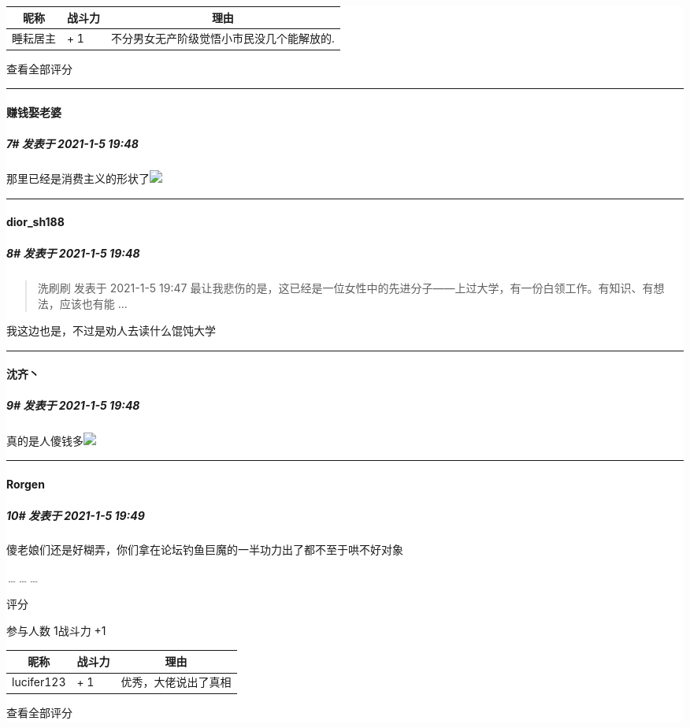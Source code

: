 |昵称|战斗力|理由|
|----|---|---|
| 睡耘居主| + 1|不分男女无产阶级觉悟小市民没几个能解放的.|


查看全部评分


-----

####  赚钱娶老婆  
##### 7#       发表于 2021-1-5 19:48


那里已经是消费主义的形状了<img src="https://static.saraba1st.com/image/smiley/face2017/125.png" referrerpolicy="no-referrer">


-----

####  dior_sh188  
##### 8#       发表于 2021-1-5 19:48


<blockquote>洗刷刷 发表于 2021-1-5 19:47
最让我悲伤的是，这已经是一位女性中的先进分子——上过大学，有一份白领工作。有知识、有想法，应该也有能 ...</blockquote>
我这边也是，不过是劝人去读什么馄饨大学


-----

####  沈齐丶  
##### 9#       发表于 2021-1-5 19:48


真的是人傻钱多<img src="https://static.saraba1st.com/image/smiley/face2017/067.png" referrerpolicy="no-referrer">


-----

####  Rorgen  
##### 10#       发表于 2021-1-5 19:49


傻老娘们还是好糊弄，你们拿在论坛钓鱼巨魔的一半功力出了都不至于哄不好对象


﹍﹍﹍

评分


 参与人数 1战斗力 +1

|昵称|战斗力|理由|
|----|---|---|
| lucifer123| + 1|优秀，大佬说出了真相|


查看全部评分
